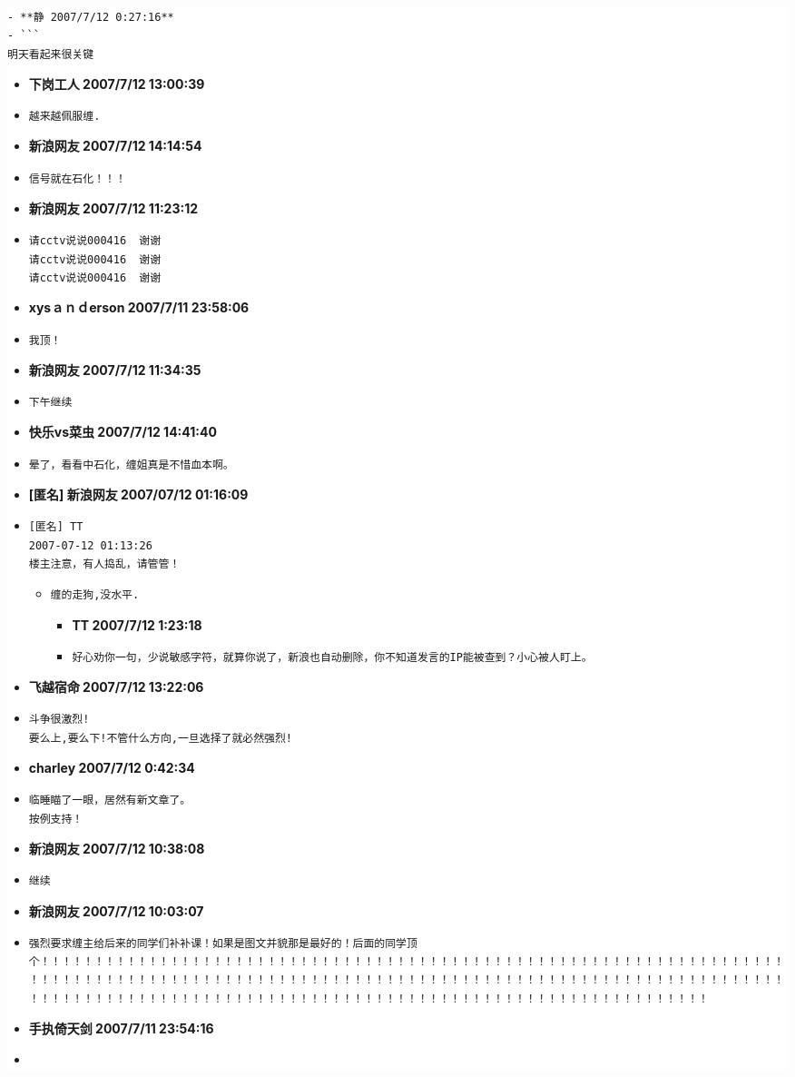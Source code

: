   ```
- **静 2007/7/12 0:27:16**
- ```
  明天看起来很关键
  ```
- **下岗工人 2007/7/12 13:00:39**
- ```
  越来越佩服缠.
  ```
- **新浪网友 2007/7/12 14:14:54**
- ```
  信号就在石化！！！
  ```
- **新浪网友 2007/7/12 11:23:12**
- ```
  请cctv说说000416  谢谢
  请cctv说说000416  谢谢
  请cctv说说000416  谢谢
  ```
- **xysａｎｄerson 2007/7/11 23:58:06**
- ```
  我顶！
  ```
- **新浪网友 2007/7/12 11:34:35**
- ```
  下午继续
  ```
- **快乐vs菜虫 2007/7/12 14:41:40**
- ```
  晕了，看看中石化，缠姐真是不惜血本啊。
  ```
- **[匿名] 新浪网友  2007/07/12 01:16:09**
- ```
  [匿名] TT 
  2007-07-12 01:13:26 
  楼主注意，有人捣乱，请管管！ 
  ```
   - ```
     缠的走狗,没水平.
     ```
      - **TT 2007/7/12 1:23:18**
      - ```
        好心劝你一句，少说敏感字符，就算你说了，新浪也自动删除，你不知道发言的IP能被查到？小心被人盯上。
        ```
- **飞越宿命 2007/7/12 13:22:06**
- ```
  斗争很激烈!
  要么上,要么下!不管什么方向,一旦选择了就必然强烈!
  ```
- **charley 2007/7/12 0:42:34**
- ```
  临睡瞄了一眼，居然有新文章了。
  按例支持！
  ```
- **新浪网友 2007/7/12 10:38:08**
- ```
  继续
  ```
- **新浪网友 2007/7/12 10:03:07**
- ```
  强烈要求缠主给后来的同学们补补课！如果是图文并貌那是最好的！后面的同学顶个！！！！！！！！！！！！！！！！！！！！！！！！！！！！！！！！！！！！！！！！！！！！！！！！！！！！！！！！！！！！！！！！！！！！！！！！！！！！！！！！！！！！！！！！！！！！！！！！！！！！！！！！！！！！！！！！！！！！！！！！！！！！！！！！！！！！！！！！！！！！！！！！！！！！！！！！！！！！！！！！！！！！！！！！！！！！！！！！！！！！！！！！！！！！！！！！！！！！！！！！！！
  ```
- **手执倚天剑 2007/7/11 23:54:16**
- ```
  ```